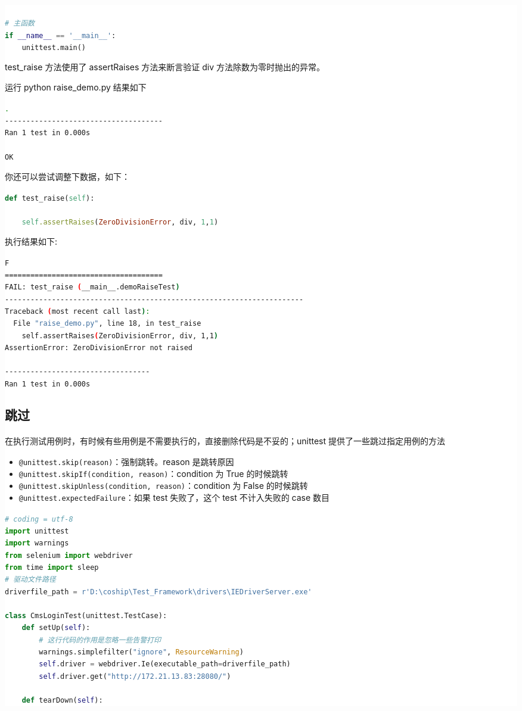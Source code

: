 ```python
        
# 主函数
if __name__ == '__main__':
    unittest.main()
```

test_raise 方法使用了 assertRaises 方法来断言验证 div 方法除数为零时抛出的异常。

运行 python raise_demo.py 结果如下

```bash
.
-------------------------------------
Ran 1 test in 0.000s

OK
```

你还可以尝试调整下数据，如下：

```ruby
def test_raise(self):
    
    self.assertRaises(ZeroDivisionError, div, 1,1)
```

执行结果如下:

```bash
F
=====================================
FAIL: test_raise (__main__.demoRaiseTest)
----------------------------------------------------------------------
Traceback (most recent call last):
  File "raise_demo.py", line 18, in test_raise
    self.assertRaises(ZeroDivisionError, div, 1,1)
AssertionError: ZeroDivisionError not raised

----------------------------------
Ran 1 test in 0.000s
```

## 跳过

在执行测试用例时，有时候有些用例是不需要执行的，直接删除代码是不妥的；unittest 提供了一些跳过指定用例的方法

- `@unittest.skip(reason)`：强制跳转。reason 是跳转原因
- `@unittest.skipIf(condition, reason)`：condition 为 True 的时候跳转
- `@unittest.skipUnless(condition, reason)`：condition 为 False 的时候跳转
- `@unittest.expectedFailure`：如果 test 失败了，这个 test 不计入失败的 case 数目

```py
# coding = utf-8
import unittest
import warnings
from selenium import webdriver
from time import sleep
# 驱动文件路径
driverfile_path = r'D:\coship\Test_Framework\drivers\IEDriverServer.exe'

class CmsLoginTest(unittest.TestCase):
    def setUp(self):
        # 这行代码的作用是忽略一些告警打印
        warnings.simplefilter("ignore", ResourceWarning)
        self.driver = webdriver.Ie(executable_path=driverfile_path)
        self.driver.get("http://172.21.13.83:28080/")

    def tearDown(self):
```